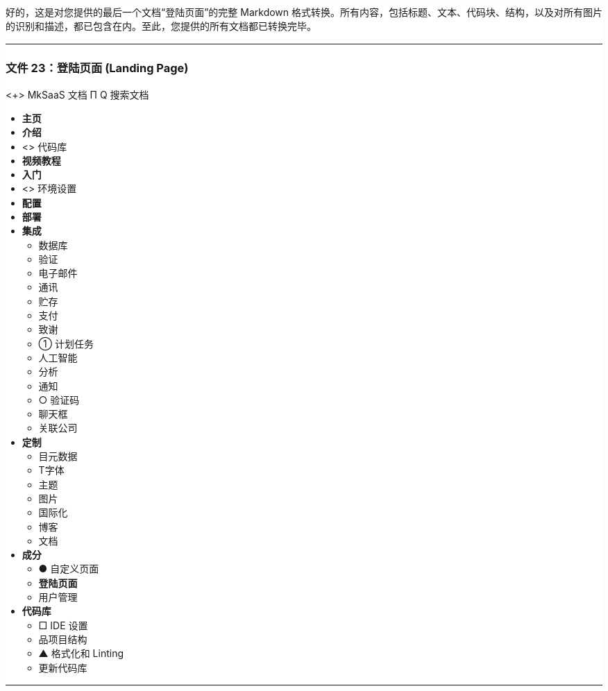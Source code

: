 好的，这是对您提供的最后一个文档“登陆页面”的完整 Markdown 格式转换。所有内容，包括标题、文本、代码块、结构，以及对所有图片的识别和描述，都已包含在内。至此，您提供的所有文档都已转换完毕。

***

### 文件 23：登陆页面 (Landing Page)

<+> MkSaaS 文档
Π
Q 搜索文档
*   **主页**
*   **介绍**
*   <> 代码库
*   **视频教程**
*   **入门**
*   <> 环境设置
*   **配置**
*   **部署**
*   **集成**
    *   数据库
    *   验证
    *   电子邮件
    *   通讯
    *   贮存
    *   支付
    *   致谢
    *   ① 计划任务
    *   人工智能
    *   分析
    *   通知
    *   ○ 验证码
    *   聊天框
    *   关联公司
*   **定制**
    *   目元数据
    *   T字体
    *   主题
    *   图片
    *   国际化
    *   博客
    *   文档
*   **成分**
    *   ● 自定义页面
    *   **登陆页面**
    *   用户管理
*   **代码库**
    *   □ IDE 设置
    *   品项目结构
    *   ▲ 格式化和 Linting
    *   更新代码库

---
